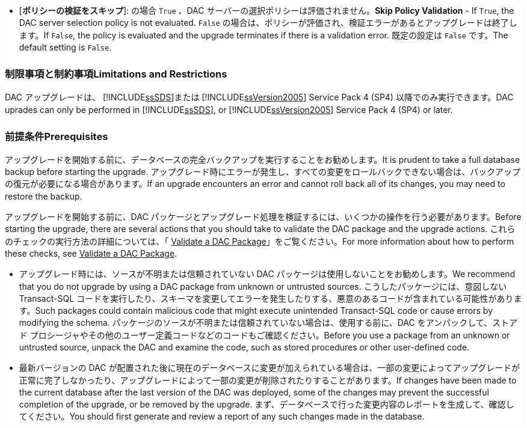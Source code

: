 -   <span data-ttu-id="21a0d-122">[**ポリシーの検証をスキップ**]: の場合 `True` 、DAC サーバーの選択ポリシーは評価されません。</span><span class="sxs-lookup"><span data-stu-id="21a0d-122">**Skip Policy Validation** - If `True`, the DAC server selection policy is not evaluated.</span></span> <span data-ttu-id="21a0d-123">`False` の場合は、ポリシーが評価され、検証エラーがあるとアップグレードは終了します。</span><span class="sxs-lookup"><span data-stu-id="21a0d-123">If `False`, the policy is evaluated and the upgrade terminates if there is a validation error.</span></span> <span data-ttu-id="21a0d-124">既定の設定は `False` です。</span><span class="sxs-lookup"><span data-stu-id="21a0d-124">The default setting is `False`.</span></span>  
  
###  <a name="limitations-and-restrictions"></a><a name="LimitationsRestrictions"></a> <span data-ttu-id="21a0d-125">制限事項と制約事項</span><span class="sxs-lookup"><span data-stu-id="21a0d-125">Limitations and Restrictions</span></span>  
 <span data-ttu-id="21a0d-126">DAC アップグレードは、 [!INCLUDE[ssSDS](../../includes/sssds-md.md)]または [!INCLUDE[ssVersion2005](../../includes/ssversion2005-md.md)] Service Pack 4 (SP4) 以降でのみ実行できます。</span><span class="sxs-lookup"><span data-stu-id="21a0d-126">DAC uprades can only be performed in [!INCLUDE[ssSDS](../../includes/sssds-md.md)], or [!INCLUDE[ssVersion2005](../../includes/ssversion2005-md.md)] Service Pack 4 (SP4) or later.</span></span>  
  
###  <a name="prerequisites"></a><a name="Prerequisites"></a> <span data-ttu-id="21a0d-127">前提条件</span><span class="sxs-lookup"><span data-stu-id="21a0d-127">Prerequisites</span></span>  
 <span data-ttu-id="21a0d-128">アップグレードを開始する前に、データベースの完全バックアップを実行することをお勧めします。</span><span class="sxs-lookup"><span data-stu-id="21a0d-128">It is prudent to take a full database backup before starting the upgrade.</span></span> <span data-ttu-id="21a0d-129">アップグレード時にエラーが発生し、すべての変更をロールバックできない場合は、バックアップの復元が必要になる場合があります。</span><span class="sxs-lookup"><span data-stu-id="21a0d-129">If an upgrade encounters an error and cannot roll back all of its changes, you may need to restore the backup.</span></span>  
  
 <span data-ttu-id="21a0d-130">アップグレードを開始する前に、DAC パッケージとアップグレード処理を検証するには、いくつかの操作を行う必要があります。</span><span class="sxs-lookup"><span data-stu-id="21a0d-130">Before starting the upgrade, there are several actions that you should take to validate the DAC package and the upgrade actions.</span></span> <span data-ttu-id="21a0d-131">これらのチェックの実行方法の詳細については、「 [Validate a DAC Package](validate-a-dac-package.md)」をご覧ください。</span><span class="sxs-lookup"><span data-stu-id="21a0d-131">For more information about how to perform these checks, see [Validate a DAC Package](validate-a-dac-package.md).</span></span>  
  
-   <span data-ttu-id="21a0d-132">アップグレード時には、ソースが不明または信頼されていない DAC パッケージは使用しないことをお勧めします。</span><span class="sxs-lookup"><span data-stu-id="21a0d-132">We recommend that you do not upgrade by using a DAC package from unknown or untrusted sources.</span></span> <span data-ttu-id="21a0d-133">こうしたパッケージには、意図しない Transact-SQL コードを実行したり、スキーマを変更してエラーを発生したりする、悪意のあるコードが含まれている可能性があります。</span><span class="sxs-lookup"><span data-stu-id="21a0d-133">Such packages could contain malicious code that might execute unintended Transact-SQL code or cause errors by modifying the schema.</span></span> <span data-ttu-id="21a0d-134">パッケージのソースが不明または信頼されていない場合は、使用する前に、DAC をアンパックして、ストアド プロシージャやその他のユーザー定義コードなどのコードもご確認ください。</span><span class="sxs-lookup"><span data-stu-id="21a0d-134">Before you use a package from an unknown or untrusted source, unpack the DAC and examine the code, such as stored procedures or other user-defined code.</span></span>  
  
-   <span data-ttu-id="21a0d-135">最新バージョンの DAC が配置された後に現在のデータベースに変更が加えられている場合は、一部の変更によってアップグレードが正常に完了しなかったり、アップグレードによって一部の変更が削除されたりすることがあります。</span><span class="sxs-lookup"><span data-stu-id="21a0d-135">If changes have been made to the current database after the last version of the DAC was deployed, some of the changes may prevent the successful completion of the upgrade, or be removed by the upgrade.</span></span> <span data-ttu-id="21a0d-136">まず、データベースで行った変更内容のレポートを生成して、確認してください。</span><span class="sxs-lookup"><span data-stu-id="21a0d-136">You should first generate and review a report of any such changes made in the database.</span></span>  
  